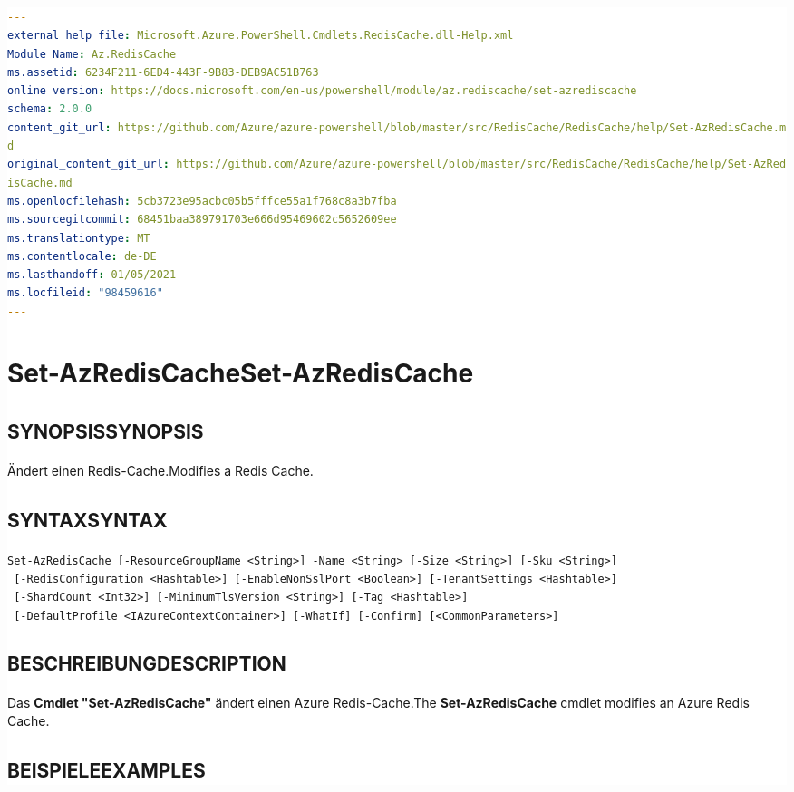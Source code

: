 ```yaml
---
external help file: Microsoft.Azure.PowerShell.Cmdlets.RedisCache.dll-Help.xml
Module Name: Az.RedisCache
ms.assetid: 6234F211-6ED4-443F-9B83-DEB9AC51B763
online version: https://docs.microsoft.com/en-us/powershell/module/az.rediscache/set-azrediscache
schema: 2.0.0
content_git_url: https://github.com/Azure/azure-powershell/blob/master/src/RedisCache/RedisCache/help/Set-AzRedisCache.md
original_content_git_url: https://github.com/Azure/azure-powershell/blob/master/src/RedisCache/RedisCache/help/Set-AzRedisCache.md
ms.openlocfilehash: 5cb3723e95acbc05b5fffce55a1f768c8a3b7fba
ms.sourcegitcommit: 68451baa389791703e666d95469602c5652609ee
ms.translationtype: MT
ms.contentlocale: de-DE
ms.lasthandoff: 01/05/2021
ms.locfileid: "98459616"
---
```

# <span data-ttu-id="356ac-101">Set-AzRedisCache</span><span class="sxs-lookup"><span data-stu-id="356ac-101">Set-AzRedisCache</span></span>

## <span data-ttu-id="356ac-102">SYNOPSIS</span><span class="sxs-lookup"><span data-stu-id="356ac-102">SYNOPSIS</span></span>
<span data-ttu-id="356ac-103">Ändert einen Redis-Cache.</span><span class="sxs-lookup"><span data-stu-id="356ac-103">Modifies a Redis Cache.</span></span>

## <span data-ttu-id="356ac-104">SYNTAX</span><span class="sxs-lookup"><span data-stu-id="356ac-104">SYNTAX</span></span>

```
Set-AzRedisCache [-ResourceGroupName <String>] -Name <String> [-Size <String>] [-Sku <String>]
 [-RedisConfiguration <Hashtable>] [-EnableNonSslPort <Boolean>] [-TenantSettings <Hashtable>]
 [-ShardCount <Int32>] [-MinimumTlsVersion <String>] [-Tag <Hashtable>]
 [-DefaultProfile <IAzureContextContainer>] [-WhatIf] [-Confirm] [<CommonParameters>]
```

## <span data-ttu-id="356ac-105">BESCHREIBUNG</span><span class="sxs-lookup"><span data-stu-id="356ac-105">DESCRIPTION</span></span>
<span data-ttu-id="356ac-106">Das **Cmdlet "Set-AzRedisCache"** ändert einen Azure Redis-Cache.</span><span class="sxs-lookup"><span data-stu-id="356ac-106">The **Set-AzRedisCache** cmdlet modifies an Azure Redis Cache.</span></span>

## <span data-ttu-id="356ac-107">BEISPIELE</span><span class="sxs-lookup"><span data-stu-id="356ac-107">EXAMPLES</span></span>
